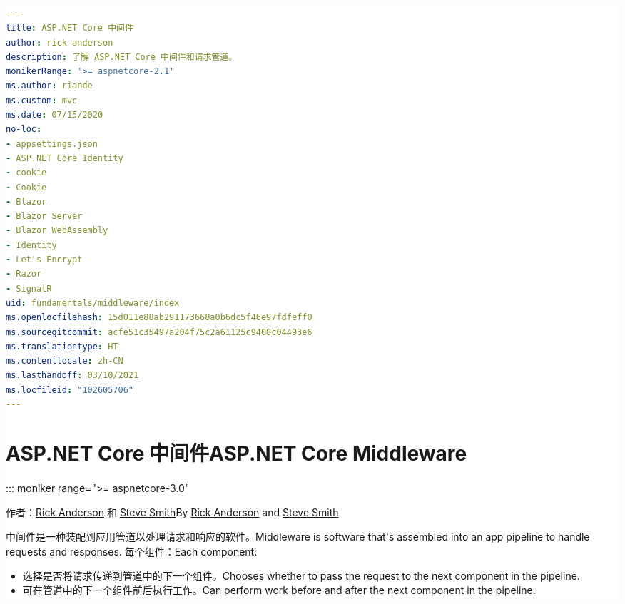 ```yaml
---
title: ASP.NET Core 中间件
author: rick-anderson
description: 了解 ASP.NET Core 中间件和请求管道。
monikerRange: '>= aspnetcore-2.1'
ms.author: riande
ms.custom: mvc
ms.date: 07/15/2020
no-loc:
- appsettings.json
- ASP.NET Core Identity
- cookie
- Cookie
- Blazor
- Blazor Server
- Blazor WebAssembly
- Identity
- Let's Encrypt
- Razor
- SignalR
uid: fundamentals/middleware/index
ms.openlocfilehash: 15d011e88ab291173668a0b6dc5f46e97fdfeff0
ms.sourcegitcommit: acfe51c35497a204f75c2a61125c9408c04493e6
ms.translationtype: HT
ms.contentlocale: zh-CN
ms.lasthandoff: 03/10/2021
ms.locfileid: "102605706"
---
```

# <a name="aspnet-core-middleware"></a><span data-ttu-id="06a4c-103">ASP.NET Core 中间件</span><span class="sxs-lookup"><span data-stu-id="06a4c-103">ASP.NET Core Middleware</span></span>

::: moniker range=">= aspnetcore-3.0"

<span data-ttu-id="06a4c-104">作者：[Rick Anderson](https://twitter.com/RickAndMSFT) 和 [Steve Smith](https://ardalis.com/)</span><span class="sxs-lookup"><span data-stu-id="06a4c-104">By [Rick Anderson](https://twitter.com/RickAndMSFT) and [Steve Smith](https://ardalis.com/)</span></span>

<span data-ttu-id="06a4c-105">中间件是一种装配到应用管道以处理请求和响应的软件。</span><span class="sxs-lookup"><span data-stu-id="06a4c-105">Middleware is software that's assembled into an app pipeline to handle requests and responses.</span></span> <span data-ttu-id="06a4c-106">每个组件：</span><span class="sxs-lookup"><span data-stu-id="06a4c-106">Each component:</span></span>

* <span data-ttu-id="06a4c-107">选择是否将请求传递到管道中的下一个组件。</span><span class="sxs-lookup"><span data-stu-id="06a4c-107">Chooses whether to pass the request to the next component in the pipeline.</span></span>
* <span data-ttu-id="06a4c-108">可在管道中的下一个组件前后执行工作。</span><span class="sxs-lookup"><span data-stu-id="06a4c-108">Can perform work before and after the next component in the pipeline.</span></span>
